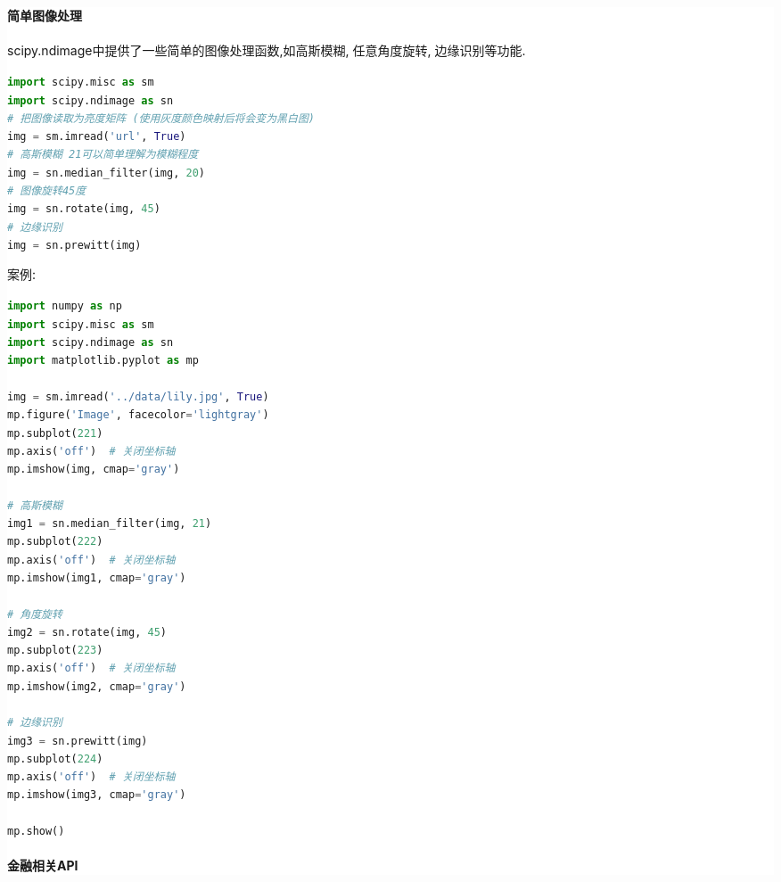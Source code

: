 #### 简单图像处理

scipy.ndimage中提供了一些简单的图像处理函数,如高斯模糊, 任意角度旋转, 边缘识别等功能.

```python
import scipy.misc as sm
import scipy.ndimage as sn
# 把图像读取为亮度矩阵 (使用灰度颜色映射后将会变为黑白图)
img = sm.imread('url', True)
# 高斯模糊 21可以简单理解为模糊程度
img = sn.median_filter(img, 20)
# 图像旋转45度
img = sn.rotate(img, 45)
# 边缘识别
img = sn.prewitt(img)
```

案例:

```python
import numpy as np
import scipy.misc as sm
import scipy.ndimage as sn
import matplotlib.pyplot as mp

img = sm.imread('../data/lily.jpg', True)
mp.figure('Image', facecolor='lightgray')
mp.subplot(221)
mp.axis('off')  # 关闭坐标轴
mp.imshow(img, cmap='gray')

# 高斯模糊
img1 = sn.median_filter(img, 21)
mp.subplot(222)
mp.axis('off')  # 关闭坐标轴
mp.imshow(img1, cmap='gray')

# 角度旋转
img2 = sn.rotate(img, 45)
mp.subplot(223)
mp.axis('off')  # 关闭坐标轴
mp.imshow(img2, cmap='gray')

# 边缘识别
img3 = sn.prewitt(img)
mp.subplot(224)
mp.axis('off')  # 关闭坐标轴
mp.imshow(img3, cmap='gray')

mp.show()
```

#### 金融相关API
